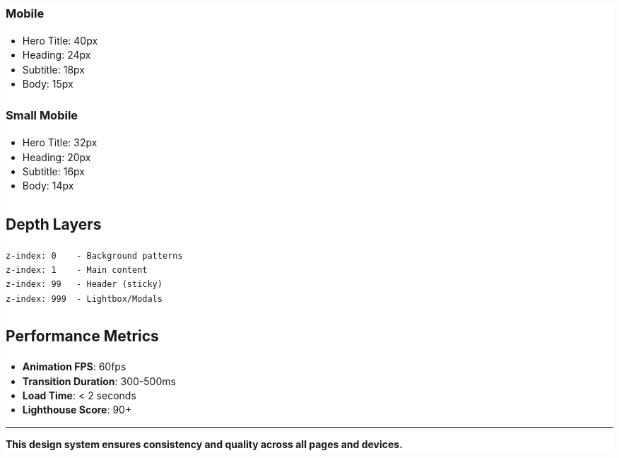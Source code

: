 ### Mobile
- Hero Title: 40px
- Heading: 24px
- Subtitle: 18px
- Body: 15px

### Small Mobile
- Hero Title: 32px
- Heading: 20px
- Subtitle: 16px
- Body: 14px

## Depth Layers

```
z-index: 0    - Background patterns
z-index: 1    - Main content
z-index: 99   - Header (sticky)
z-index: 999  - Lightbox/Modals
```

## Performance Metrics

- **Animation FPS**: 60fps
- **Transition Duration**: 300-500ms
- **Load Time**: < 2 seconds
- **Lighthouse Score**: 90+

---

**This design system ensures consistency and quality across all pages and devices.**

